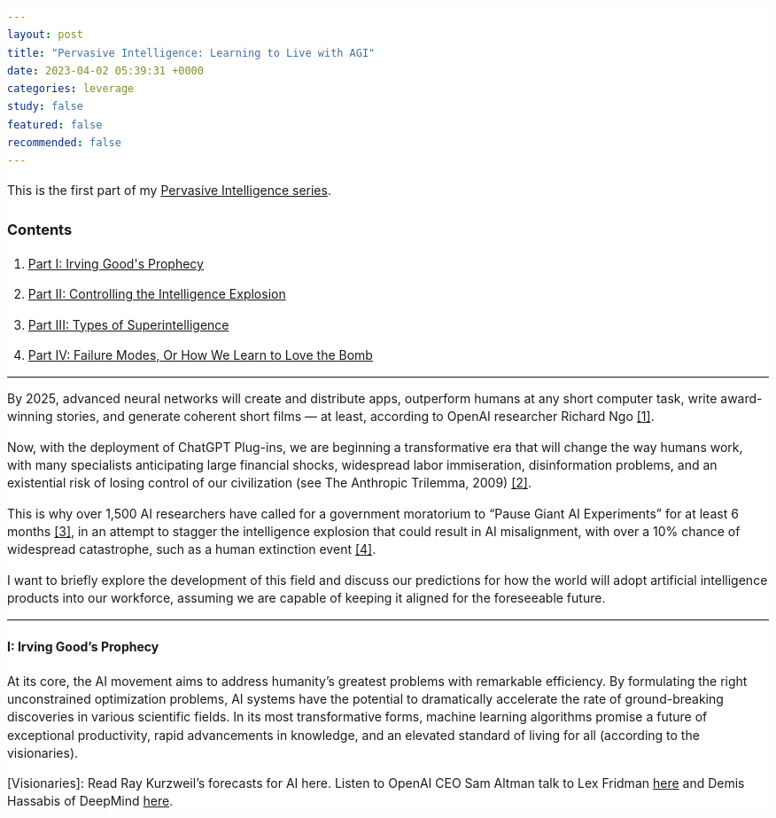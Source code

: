```yaml
---
layout: post
title: "Pervasive Intelligence: Learning to Live with AGI"
date: 2023-04-02 05:39:31 +0000
categories: leverage
study: false
featured: false
recommended: false
---
```


This is the first part of my [Pervasive Intelligence series](/leverage/2023/04/02/three-stages-of-agi.html).

### Contents

1. [Part I: Irving Good's Prophecy](#part-1)

2. [Part II: Controlling the Intelligence Explosion](#part-2)

3. [Part III: Types of Superintelligence](#part-3)

4. [Part IV: Failure Modes, Or How We Learn to Love the Bomb](#part-4)

---

By 2025, advanced neural networks will create and distribute apps, outperform humans at any short computer task, write award-winning stories, and generate coherent short films — at least, according to OpenAI researcher Richard Ngo [[1]](#ref-1).

Now, with the deployment of ChatGPT Plug-ins, we are beginning a transformative era that will change the way humans work, with many specialists anticipating large financial shocks, widespread labor immiseration, disinformation problems, and an existential risk of losing control of our civilization (see The Anthropic Trilemma, 2009) [[2]](#ref-2).

This is why over 1,500 AI researchers have called for a government moratorium to “Pause Giant AI Experiments” for at least 6 months [[3]](#ref-3), in an attempt to stagger the intelligence explosion that could result in AI misalignment, with over a 10% chance of widespread catastrophe, such as a human extinction event [[4]](#ref-4).

I want to briefly explore the development of this field and discuss our predictions for how the world will adopt artificial intelligence products into our workforce, assuming we are capable of keeping it aligned for the foreseeable future.

---

#### I: Irving Good’s Prophecy<a id="part-1"></a>

At its core, the AI movement aims to address humanity’s greatest problems with remarkable efficiency. By formulating the right unconstrained optimization problems, AI systems have the potential to dramatically accelerate the rate of ground-breaking discoveries in various scientific fields. In its most transformative forms, machine learning algorithms promise a future of exceptional productivity, rapid advancements in knowledge, and an elevated standard of living for all (according to the visionaries).


[Visionaries]: Read Ray Kurzweil’s forecasts for AI here. Listen to OpenAI CEO Sam Altman talk to Lex Fridman [here](https://www.youtube.com/watch?v=L_Guz73e6fw) and Demis Hassabis of DeepMind [here](https://www.youtube.com/watch?v=Gfr50f6ZBvo).
